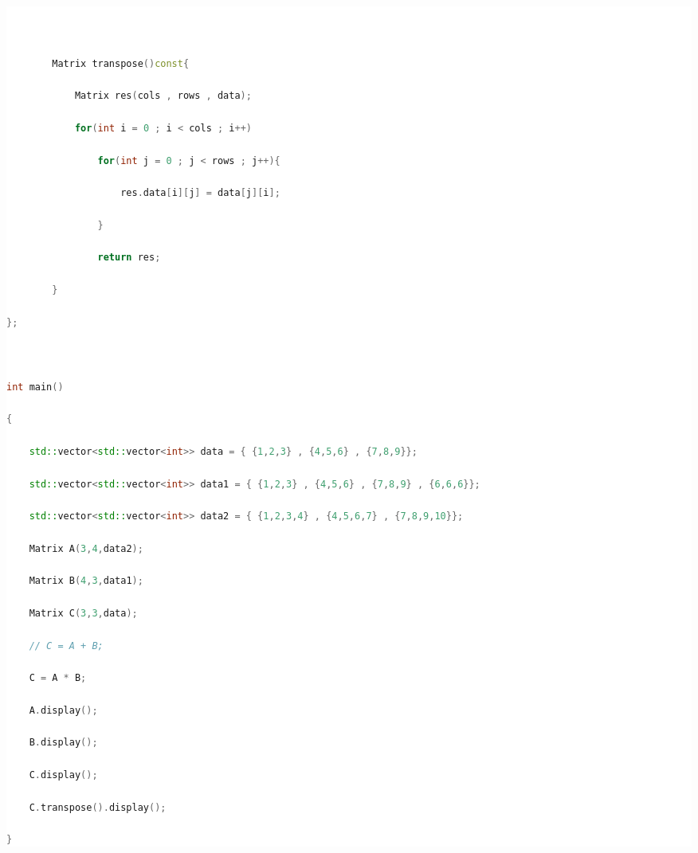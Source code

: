 ```cpp



        Matrix transpose()const{

            Matrix res(cols , rows , data);

            for(int i = 0 ; i < cols ; i++)

                for(int j = 0 ; j < rows ; j++){

                    res.data[i][j] = data[j][i];

                }

                return res;

        }

};



int main()

{

    std::vector<std::vector<int>> data = { {1,2,3} , {4,5,6} , {7,8,9}};

    std::vector<std::vector<int>> data1 = { {1,2,3} , {4,5,6} , {7,8,9} , {6,6,6}};

    std::vector<std::vector<int>> data2 = { {1,2,3,4} , {4,5,6,7} , {7,8,9,10}};

    Matrix A(3,4,data2);

    Matrix B(4,3,data1);

    Matrix C(3,3,data);

    // C = A + B;

    C = A * B;

    A.display();

    B.display();

    C.display();

    C.transpose().display();

}
```
